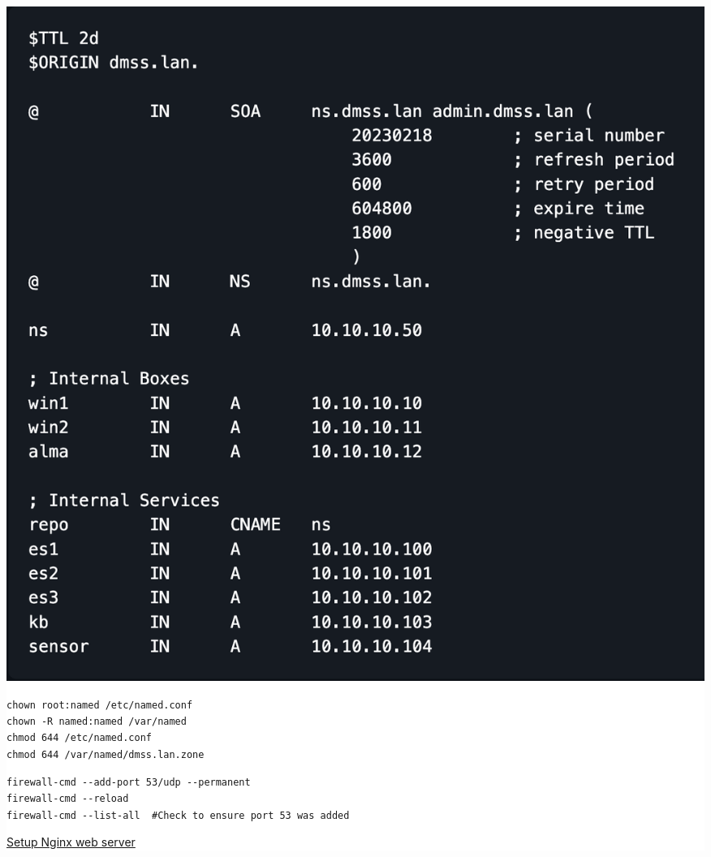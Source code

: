 ![image](https://github.com/jonezy35/Training-Environment/blob/main/images/Screenshot%202023-03-17%20at%206.16.41%20PM.png?raw=true)

```
chown root:named /etc/named.conf
chown -R named:named /var/named
chmod 644 /etc/named.conf
chmod 644 /var/named/dmss.lan.zone
```

```
firewall-cmd --add-port 53/udp --permanent
firewall-cmd --reload
firewall-cmd --list-all  #Check to ensure port 53 was added
```
<u>Setup Nginx web server</u>
